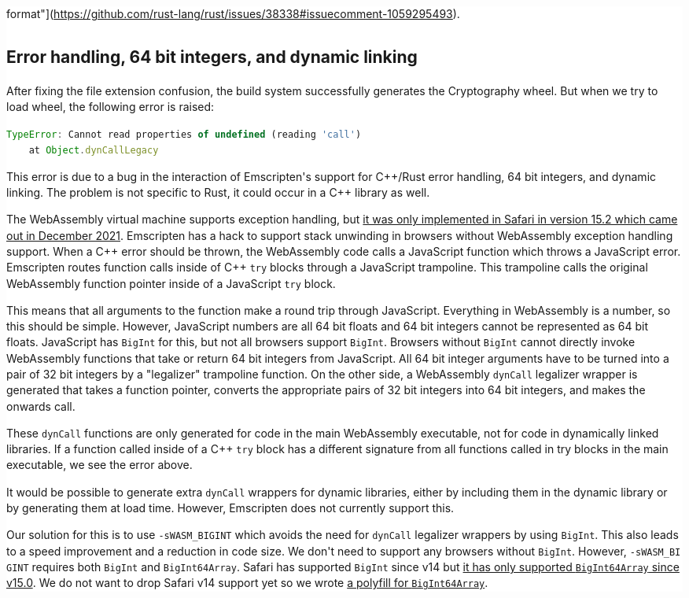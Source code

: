 format"](https://github.com/rust-lang/rust/issues/38338#issuecomment-1059295493).


## Error handling, 64 bit integers, and dynamic linking
After fixing the file extension confusion, the build system successfully
generates the Cryptography wheel. But when we try to load wheel, the following
error is raised:
```js
TypeError: Cannot read properties of undefined (reading 'call')
    at Object.dynCallLegacy
```
This error is due to a bug in the interaction of Emscripten's support for
C++/Rust error handling, 64 bit integers, and dynamic linking. The problem is
not specific to Rust, it could occur in a C++ library as well.

The WebAssembly virtual machine supports exception handling, but [it was only
implemented in Safari in version 15.2 which came out in December
2021](https://developer.apple.com/documentation/safari-release-notes/safari-15_2-release-notes#WebAssembly).
Emscripten has a hack to support stack unwinding in browsers without WebAssembly
exception handling support. When a C++ error should be thrown, the WebAssembly
code calls a JavaScript function which throws a JavaScript error. Emscripten
routes function calls inside of C++ `try` blocks through a JavaScript
trampoline. This trampoline calls the original WebAssembly function pointer
inside of a JavaScript `try` block. 

This means that all arguments to the function make a round trip through
JavaScript. Everything in WebAssembly is a number, so this should be simple.
However, JavaScript numbers are all 64 bit floats and 64 bit integers cannot be
represented as 64 bit floats. JavaScript has `BigInt` for this, but not all
browsers support `BigInt`. Browsers without `BigInt` cannot directly invoke
WebAssembly functions that take or return 64 bit integers from JavaScript. All
64 bit integer arguments have to be turned into a pair of 32 bit integers by a
"legalizer" trampoline function. On the other side, a WebAssembly `dynCall`
legalizer wrapper is generated that takes a function pointer, converts the
appropriate pairs of 32 bit integers into 64 bit integers, and makes the onwards
call.

These `dynCall` functions are only generated for code in the main WebAssembly
executable, not for code in dynamically linked libraries. If a function called
inside of a C++ `try` block has a different signature from all functions called
in try blocks in the main executable, we see the error above.

It would be possible to generate extra `dynCall` wrappers for dynamic libraries,
either by including them in the dynamic library or by generating them at load
time. However, Emscripten does not currently support this.

Our solution for this is to use `-sWASM_BIGINT` which avoids the need for
`dynCall` legalizer wrappers by using `BigInt`. This also leads to a speed
improvement and a reduction in code size. We don't need to support any browsers
without `BigInt`. However, `-sWASM_BIGINT` requires both `BigInt` and
`BigInt64Array`. Safari has supported `BigInt` since v14 but [it has only
supported `BigInt64Array` since
v15.0](https://developer.apple.com/documentation/safari-release-notes/safari-15-release-notes#JavaScript).
We do not want to drop Safari v14 support yet so we wrote [a polyfill for
`BigInt64Array`](https://github.com/emscripten-core/emscripten/pull/17103/files).
